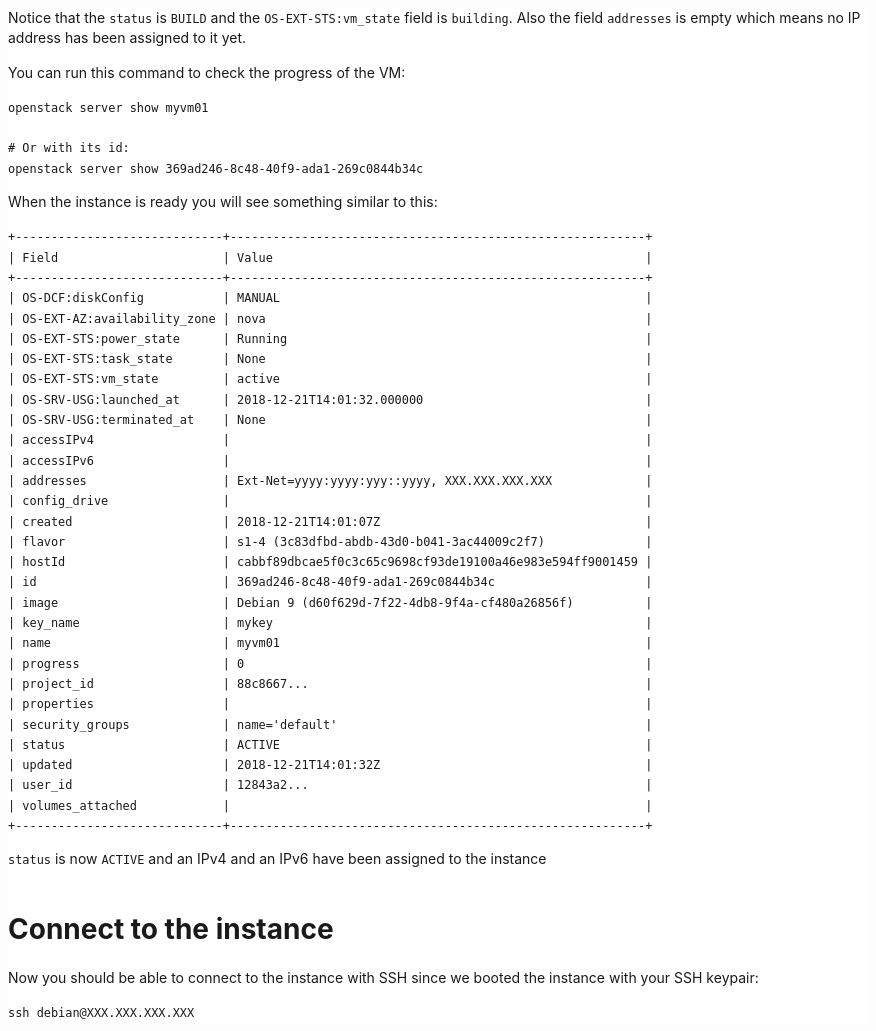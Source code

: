 Notice that the `status` is `BUILD` and the `OS-EXT-STS:vm_state` field is `building`.
Also the field `addresses` is empty which means no IP address has been assigned to it yet.

You can run this command to check the progress of the VM:
```shell
openstack server show myvm01

# Or with its id:
openstack server show 369ad246-8c48-40f9-ada1-269c0844b34c
```

When the instance is ready you will see something similar to this:
```
+-----------------------------+----------------------------------------------------------+
| Field                       | Value                                                    |
+-----------------------------+----------------------------------------------------------+
| OS-DCF:diskConfig           | MANUAL                                                   |
| OS-EXT-AZ:availability_zone | nova                                                     |
| OS-EXT-STS:power_state      | Running                                                  |
| OS-EXT-STS:task_state       | None                                                     |
| OS-EXT-STS:vm_state         | active                                                   |
| OS-SRV-USG:launched_at      | 2018-12-21T14:01:32.000000                               |
| OS-SRV-USG:terminated_at    | None                                                     |
| accessIPv4                  |                                                          |
| accessIPv6                  |                                                          |
| addresses                   | Ext-Net=yyyy:yyyy:yyy::yyyy, XXX.XXX.XXX.XXX             |
| config_drive                |                                                          |
| created                     | 2018-12-21T14:01:07Z                                     |
| flavor                      | s1-4 (3c83dfbd-abdb-43d0-b041-3ac44009c2f7)              |
| hostId                      | cabbf89dbcae5f0c3c65c9698cf93de19100a46e983e594ff9001459 |
| id                          | 369ad246-8c48-40f9-ada1-269c0844b34c                     |
| image                       | Debian 9 (d60f629d-7f22-4db8-9f4a-cf480a26856f)          |
| key_name                    | mykey                                                    |
| name                        | myvm01                                                   |
| progress                    | 0                                                        |
| project_id                  | 88c8667...                                               |
| properties                  |                                                          |
| security_groups             | name='default'                                           |
| status                      | ACTIVE                                                   |
| updated                     | 2018-12-21T14:01:32Z                                     |
| user_id                     | 12843a2...                                               |
| volumes_attached            |                                                          |
+-----------------------------+----------------------------------------------------------+
```

`status` is now `ACTIVE` and an IPv4 and an IPv6 have been assigned to the instance

# Connect to the instance
Now you should be able to connect to the instance with SSH since we booted the instance with your SSH keypair:
```shell
ssh debian@XXX.XXX.XXX.XXX
```
